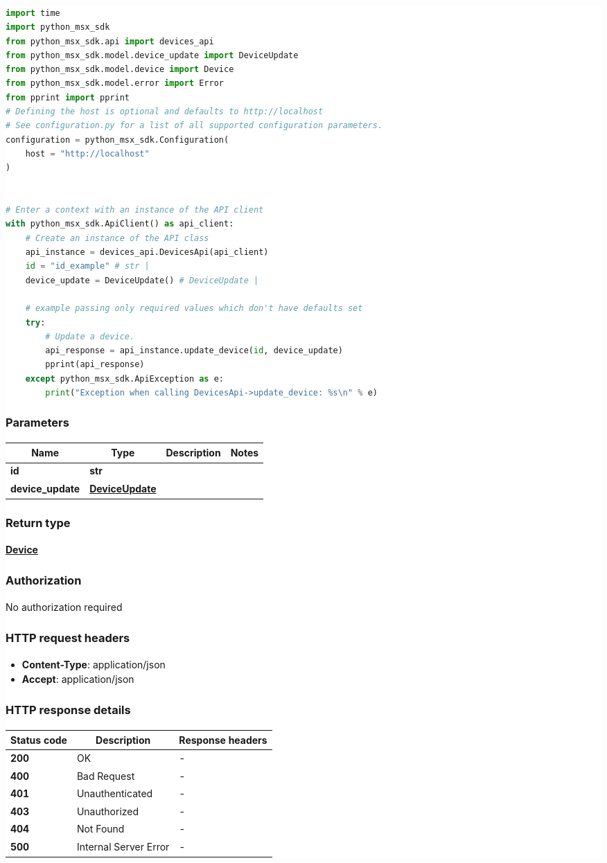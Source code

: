 ```python
import time
import python_msx_sdk
from python_msx_sdk.api import devices_api
from python_msx_sdk.model.device_update import DeviceUpdate
from python_msx_sdk.model.device import Device
from python_msx_sdk.model.error import Error
from pprint import pprint
# Defining the host is optional and defaults to http://localhost
# See configuration.py for a list of all supported configuration parameters.
configuration = python_msx_sdk.Configuration(
    host = "http://localhost"
)


# Enter a context with an instance of the API client
with python_msx_sdk.ApiClient() as api_client:
    # Create an instance of the API class
    api_instance = devices_api.DevicesApi(api_client)
    id = "id_example" # str | 
    device_update = DeviceUpdate() # DeviceUpdate | 

    # example passing only required values which don't have defaults set
    try:
        # Update a device.
        api_response = api_instance.update_device(id, device_update)
        pprint(api_response)
    except python_msx_sdk.ApiException as e:
        print("Exception when calling DevicesApi->update_device: %s\n" % e)
```


### Parameters

Name | Type | Description  | Notes
------------- | ------------- | ------------- | -------------
 **id** | **str**|  |
 **device_update** | [**DeviceUpdate**](DeviceUpdate.md)|  |

### Return type

[**Device**](Device.md)

### Authorization

No authorization required

### HTTP request headers

 - **Content-Type**: application/json
 - **Accept**: application/json


### HTTP response details
| Status code | Description | Response headers |
|-------------|-------------|------------------|
**200** | OK |  -  |
**400** | Bad Request |  -  |
**401** | Unauthenticated |  -  |
**403** | Unauthorized |  -  |
**404** | Not Found |  -  |
**500** | Internal Server Error |  -  |
